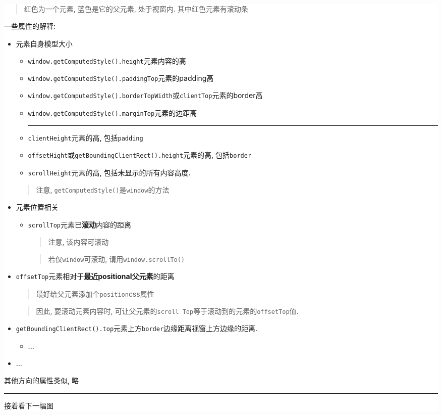 > 红色为一个元素, 蓝色是它的父元素, 处于视窗内. 其中红色元素有滚动条

一些属性的解释:

* 元素自身模型大小

  * `window.getComputedStyle().height`元素内容的高

  * `window.getComputedStyle().paddingTop`元素的padding高

  * `window.getComputedStyle().borderTopWidth`或`clientTop`元素的border高

  * `window.getComputedStyle().marginTop`元素的边距高

    -------

  * `clientHeight`元素的高, 包括`padding`

  * `offsetHight`或`getBoundingClientRect().height`元素的高, 包括`border`

  * `scrollHeight`元素的高, 包括未显示的所有内容高度.

  > 注意, `getComputedStyle()`是`window`的方法

* 元素位置相关

  * `scrollTop`元素已**滚动**内容的距离

    > 注意, 该内容可滚动

    >若仅`window`可滚动, 请用`window.scrollTo()`

* `offsetTop`元素相对于**最近positional父元素**的距离

  >最好给父元素添加个`position`css属性

    > 因此, 要滚动元素内容时, 可让父元素的`scroll Top`等于滚动到的元素的`offsetTop`值.

* `getBoundingClientRect().top`元素上方`border`边缘距离视窗上方边缘的距离.

  * ...

* ...

其他方向的属性类似, 略

--------

接着看下一幅图
